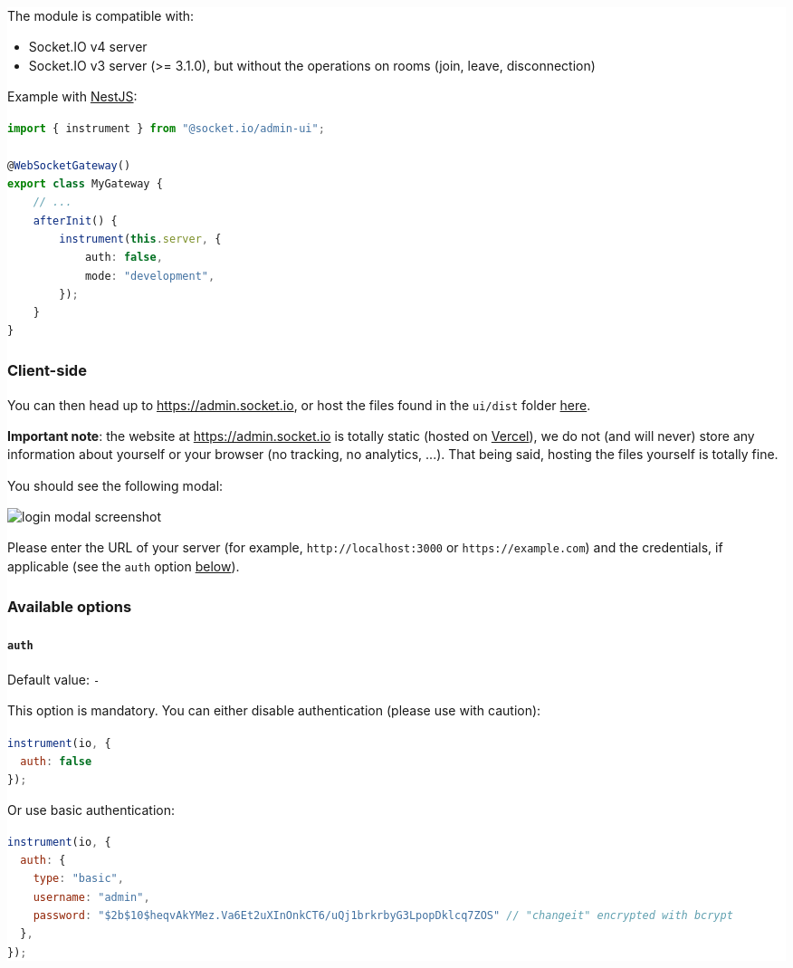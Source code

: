 ```js
```

The module is compatible with:

- Socket.IO v4 server
- Socket.IO v3 server (>= 3.1.0), but without the operations on rooms (join, leave, disconnection)

Example with [NestJS](https://docs.nestjs.com/websockets/gateways):

```ts
import { instrument } from "@socket.io/admin-ui";

@WebSocketGateway()
export class MyGateway {
    // ...
    afterInit() {
        instrument(this.server, {
            auth: false,
            mode: "development",
        });
    }
}
```

### Client-side

You can then head up to https://admin.socket.io, or host the files found in the `ui/dist` folder [here](https://github.com/socketio/socket.io-admin-ui/tree/main/ui/dist).

**Important note**: the website at https://admin.socket.io is totally static (hosted on [Vercel](https://vercel.com)), we do not (and will never) store any information about yourself or your browser (no tracking, no analytics, ...). That being said, hosting the files yourself is totally fine.

You should see the following modal:

![login modal screenshot](/images/admin-ui-login-modal.png)

Please enter the URL of your server (for example, `http://localhost:3000` or `https://example.com`) and the credentials, if applicable (see the `auth` option [below](#auth)).

### Available options

#### `auth`

Default value: `-`

This option is mandatory. You can either disable authentication (please use with caution):

```js
instrument(io, {
  auth: false
});
```

Or use basic authentication:

```js
instrument(io, {
  auth: {
    type: "basic",
    username: "admin",
    password: "$2b$10$heqvAkYMez.Va6Et2uXInOnkCT6/uQj1brkrbyG3LpopDklcq7ZOS" // "changeit" encrypted with bcrypt
  },
});
```
